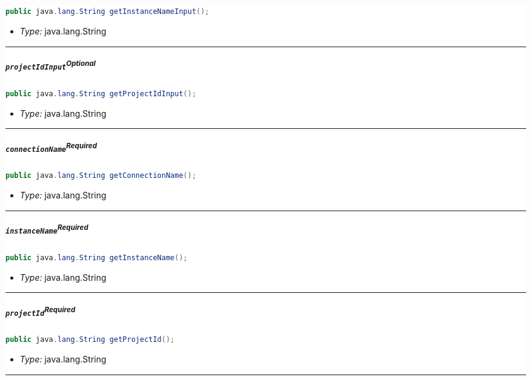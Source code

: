 ```java
public java.lang.String getInstanceNameInput();
```

- *Type:* java.lang.String

---

##### `projectIdInput`<sup>Optional</sup> <a name="projectIdInput" id="@cdktf/provider-mongodbatlas.dataMongodbatlasStreamConnection.DataMongodbatlasStreamConnection.property.projectIdInput"></a>

```java
public java.lang.String getProjectIdInput();
```

- *Type:* java.lang.String

---

##### `connectionName`<sup>Required</sup> <a name="connectionName" id="@cdktf/provider-mongodbatlas.dataMongodbatlasStreamConnection.DataMongodbatlasStreamConnection.property.connectionName"></a>

```java
public java.lang.String getConnectionName();
```

- *Type:* java.lang.String

---

##### `instanceName`<sup>Required</sup> <a name="instanceName" id="@cdktf/provider-mongodbatlas.dataMongodbatlasStreamConnection.DataMongodbatlasStreamConnection.property.instanceName"></a>

```java
public java.lang.String getInstanceName();
```

- *Type:* java.lang.String

---

##### `projectId`<sup>Required</sup> <a name="projectId" id="@cdktf/provider-mongodbatlas.dataMongodbatlasStreamConnection.DataMongodbatlasStreamConnection.property.projectId"></a>

```java
public java.lang.String getProjectId();
```

- *Type:* java.lang.String

---
